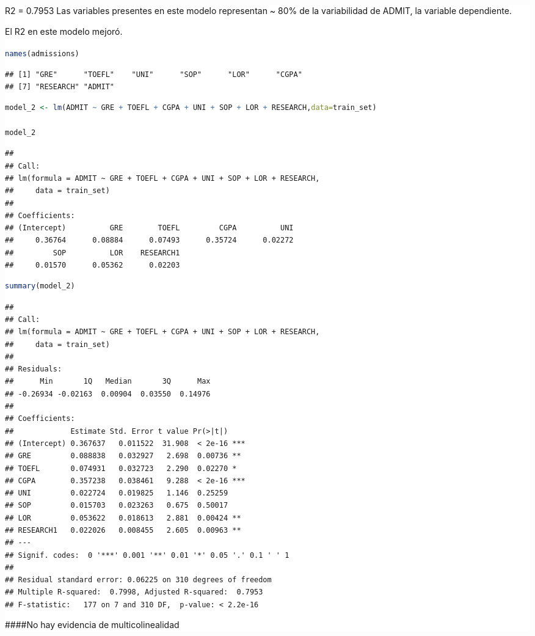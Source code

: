 R2 = 0.7953 
Las variables presentes en este modelo representan ~ 80% de la variabilidad de ADMIT, la variable dependiente.  

El R2 en este modelo mejoró.


```r
names(admissions)
```

```
## [1] "GRE"      "TOEFL"    "UNI"      "SOP"      "LOR"      "CGPA"    
## [7] "RESEARCH" "ADMIT"
```

```r
model_2 <- lm(ADMIT ~ GRE + TOEFL + CGPA + UNI + SOP + LOR + RESEARCH,data=train_set)

model_2
```

```
## 
## Call:
## lm(formula = ADMIT ~ GRE + TOEFL + CGPA + UNI + SOP + LOR + RESEARCH, 
##     data = train_set)
## 
## Coefficients:
## (Intercept)          GRE        TOEFL         CGPA          UNI  
##     0.36764      0.08884      0.07493      0.35724      0.02272  
##         SOP          LOR    RESEARCH1  
##     0.01570      0.05362      0.02203
```

```r
summary(model_2)
```

```
## 
## Call:
## lm(formula = ADMIT ~ GRE + TOEFL + CGPA + UNI + SOP + LOR + RESEARCH, 
##     data = train_set)
## 
## Residuals:
##      Min       1Q   Median       3Q      Max 
## -0.26934 -0.02163  0.00904  0.03550  0.14976 
## 
## Coefficients:
##             Estimate Std. Error t value Pr(>|t|)    
## (Intercept) 0.367637   0.011522  31.908  < 2e-16 ***
## GRE         0.088838   0.032927   2.698  0.00736 ** 
## TOEFL       0.074931   0.032723   2.290  0.02270 *  
## CGPA        0.357238   0.038461   9.288  < 2e-16 ***
## UNI         0.022724   0.019825   1.146  0.25259    
## SOP         0.015703   0.023263   0.675  0.50017    
## LOR         0.053622   0.018613   2.881  0.00424 ** 
## RESEARCH1   0.022026   0.008455   2.605  0.00963 ** 
## ---
## Signif. codes:  0 '***' 0.001 '**' 0.01 '*' 0.05 '.' 0.1 ' ' 1
## 
## Residual standard error: 0.06225 on 310 degrees of freedom
## Multiple R-squared:  0.7998,	Adjusted R-squared:  0.7953 
## F-statistic:   177 on 7 and 310 DF,  p-value: < 2.2e-16
```
####No hay evidencia de multicolinealidad
